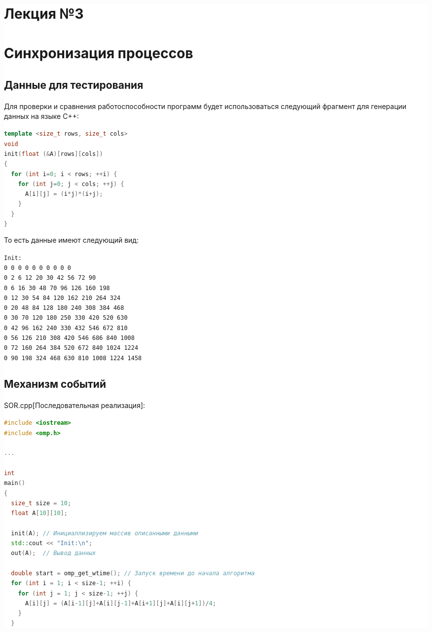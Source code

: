 # Лекция №3

# Синхронизация процессов

## Данные для тестирования

Для проверки и сравнения работоспособности программ будет использоваться следующий фрагмент для
генерации данных на языке C++:

```c++
template <size_t rows, size_t cols>
void
init(float (&A)[rows][cols])
{
  for (int i=0; i < rows; ++i) {
    for (int j=0; j < cols; ++j) {
      A[i][j] = (i*j)*(i+j);
    }
  }
}
```

То есть данные имеют следующий вид:
```bash
Init:
0 0 0 0 0 0 0 0 0 0 
0 2 6 12 20 30 42 56 72 90 
0 6 16 30 48 70 96 126 160 198 
0 12 30 54 84 120 162 210 264 324 
0 20 48 84 128 180 240 308 384 468 
0 30 70 120 180 250 330 420 520 630 
0 42 96 162 240 330 432 546 672 810 
0 56 126 210 308 420 546 686 840 1008 
0 72 160 264 384 520 672 840 1024 1224 
0 90 198 324 468 630 810 1008 1224 1458 
```

## Механизм событий

SOR.cpp[Последовательная реализация]:
```c++
#include <iostream>
#include <omp.h>

...

int
main()
{
  size_t size = 10;
  float A[10][10];
  
  init(A); // Инициаллизируем массив описанными данными 
  std::cout << "Init:\n";
  out(A);  // Вывод данных

  double start = omp_get_wtime(); // Запуск времени до начала алгоритма
  for (int i = 1; i < size-1; ++i) {
    for (int j = 1; j < size-1; ++j) {
      A[i][j] = (A[i-1][j]+A[i][j-1]+A[i+1][j]+A[i][j+1])/4;
    }
  }
```